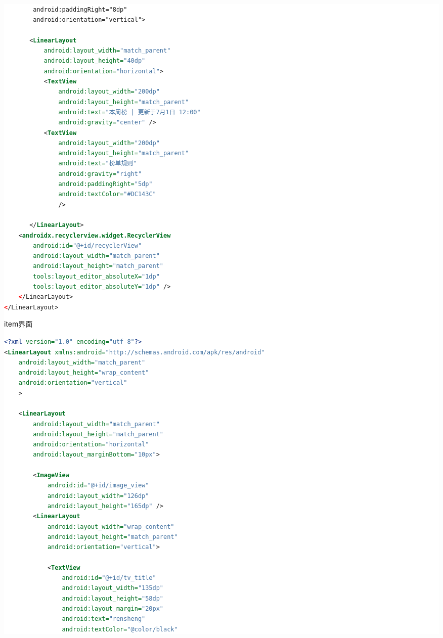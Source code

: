 ```xml
        android:paddingRight="8dp"
        android:orientation="vertical">

       <LinearLayout
           android:layout_width="match_parent"
           android:layout_height="40dp"
           android:orientation="horizontal">
           <TextView
               android:layout_width="200dp"
               android:layout_height="match_parent"
               android:text="本周榜 | 更新于7月1日 12:00"
               android:gravity="center" />
           <TextView
               android:layout_width="200dp"
               android:layout_height="match_parent"
               android:text="榜单规则"
               android:gravity="right"
               android:paddingRight="5dp"
               android:textColor="#DC143C"
               />

       </LinearLayout>
    <androidx.recyclerview.widget.RecyclerView
        android:id="@+id/recyclerView"
        android:layout_width="match_parent"
        android:layout_height="match_parent"
        tools:layout_editor_absoluteX="1dp"
        tools:layout_editor_absoluteY="1dp" />
    </LinearLayout>
</LinearLayout>
```

item界面

```xml
<?xml version="1.0" encoding="utf-8"?>
<LinearLayout xmlns:android="http://schemas.android.com/apk/res/android"
    android:layout_width="match_parent"
    android:layout_height="wrap_content"
    android:orientation="vertical"
    >

    <LinearLayout
        android:layout_width="match_parent"
        android:layout_height="match_parent"
        android:orientation="horizontal"
        android:layout_marginBottom="10px">

        <ImageView
            android:id="@+id/image_view"
            android:layout_width="126dp"
            android:layout_height="165dp" />
        <LinearLayout
            android:layout_width="wrap_content"
            android:layout_height="match_parent"
            android:orientation="vertical">

            <TextView
                android:id="@+id/tv_title"
                android:layout_width="135dp"
                android:layout_height="58dp"
                android:layout_margin="20px"
                android:text="rensheng"
                android:textColor="@color/black"
```